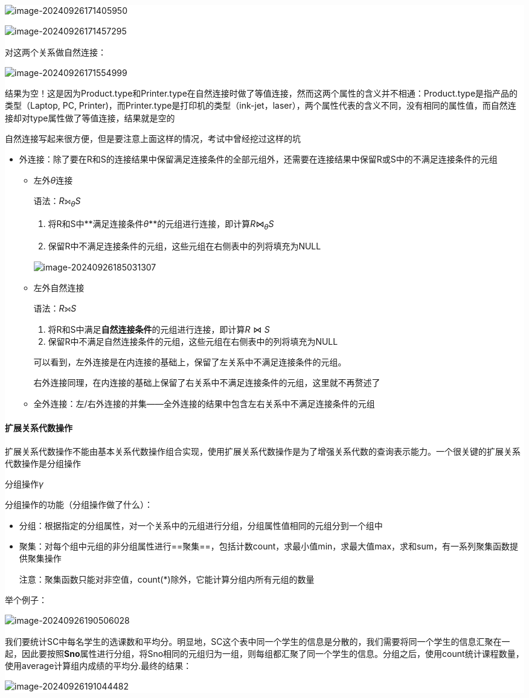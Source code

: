   ![image-20240926171405950](https://myc-picture.oss-cn-beijing.aliyuncs.com/database/202409262012745.png)

  ![image-20240926171457295](https://myc-picture.oss-cn-beijing.aliyuncs.com/database/202409262012746.png)

  对这两个关系做自然连接：

  ![image-20240926171554999](https://myc-picture.oss-cn-beijing.aliyuncs.com/database/202409262012747.png)

  结果为空！这是因为Product.type和Printer.type在自然连接时做了等值连接，然而这两个属性的含义并不相通：Product.type是指产品的类型（Laptop, PC, Printer)，而Printer.type是打印机的类型（ink-jet，laser），两个属性代表的含义不同，没有相同的属性值，而自然连接却对type属性做了等值连接，结果就是空的

  自然连接写起来很方便，但是要注意上面这样的情况，考试中曾经挖过这样的坑

+ 外连接：除了要在R和S的连接结果中保留满足连接条件的全部元组外，还需要在连接结果中保留R或S中的不满足连接条件的元组

  + 左外$\theta$连接

    语法：$R ⟕_{\theta} S$

    1. 将R和S中**满足连接条件$\theta$**的元组进行连接，即计算$R\Join_{\theta}S$

    2. 保留R中不满足连接条件的元组，这些元组在右侧表中的列将填充为NULL

    ![image-20240926185031307](https://myc-picture.oss-cn-beijing.aliyuncs.com/database/202409262012748.png)

  + 左外自然连接

    语法：$R⟕S$

    1. 将R和S中满足**自然连接条件**的元组进行连接，即计算$R\Join S$
    2. 保留R中不满足自然连接条件的元组，这些元组在右侧表中的列将填充为NULL
    
    可以看到，左外连接是在内连接的基础上，保留了左关系中不满足连接条件的元组。
    
    右外连接同理，在内连接的基础上保留了右关系中不满足连接条件的元组，这里就不再赘述了
    
  + 全外连接：左/右外连接的并集——全外连接的结果中包含左右关系中不满足连接条件的元组

#### 扩展关系代数操作

扩展关系代数操作不能由基本关系代数操作组合实现，使用扩展关系代数操作是为了增强关系代数的查询表示能力。一个很关键的扩展关系代数操作是分组操作

分组操作$\gamma$

分组操作的功能（分组操作做了什么）：

+ 分组：根据指定的分组属性，对一个关系中的元组进行分组，分组属性值相同的元组分到一个组中

+ 聚集：对每个组中元组的非分组属性进行==聚集==，包括计数count，求最小值min，求最大值max，求和sum，有一系列聚集函数提供聚集操作

  注意：聚集函数只能对非空值，count(*)除外，它能计算分组内所有元组的数量

举个例子：

![image-20240926190506028](https://myc-picture.oss-cn-beijing.aliyuncs.com/database/202409262012749.png)

我们要统计SC中每名学生的选课数和平均分。明显地，SC这个表中同一个学生的信息是分散的，我们需要将同一个学生的信息汇聚在一起，因此要按照**Sno**属性进行分组，将Sno相同的元组归为一组，则每组都汇聚了同一个学生的信息。分组之后，使用count统计课程数量，使用average计算组内成绩的平均分.最终的结果：

![image-20240926191044482](https://myc-picture.oss-cn-beijing.aliyuncs.com/database/202409262012750.png)
